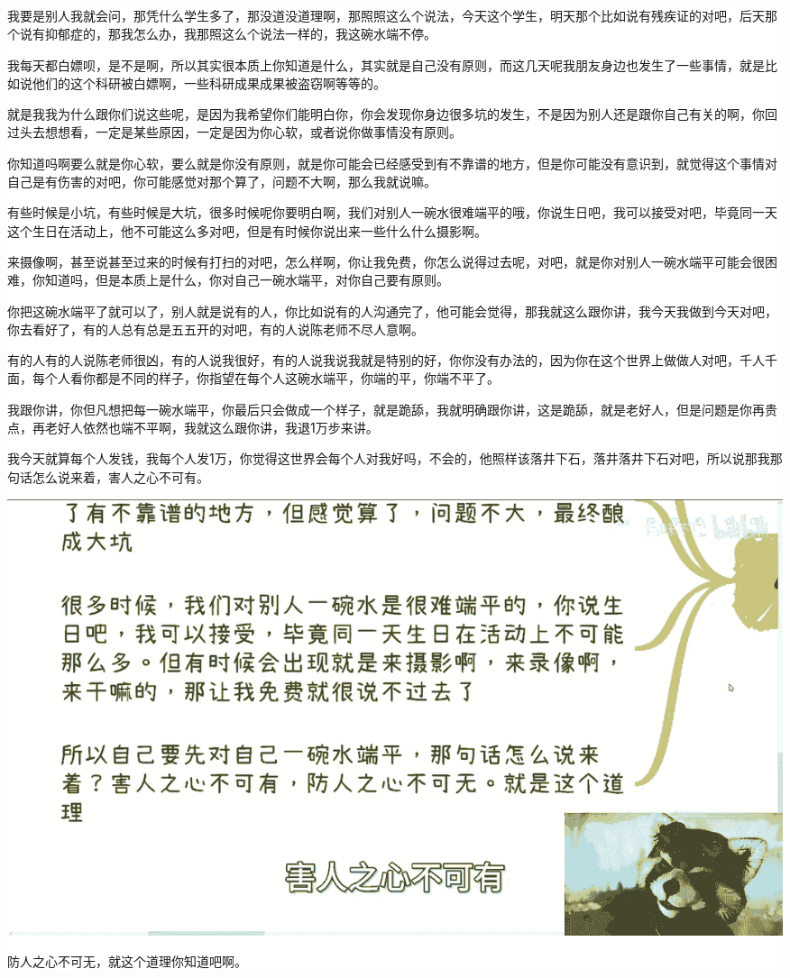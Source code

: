 我要是别人我就会问，那凭什么学生多了，那没道没道理啊，那照照这么个说法，今天这个学生，明天那个比如说有残疾证的对吧，后天那个说有抑郁症的，那我怎么办，我那照这么个说法一样的，我这碗水端不停。

我每天都白嫖呗，是不是啊，所以其实很本质上你知道是什么，其实就是自己没有原则，而这几天呢我朋友身边也发生了一些事情，就是比如说他们的这个科研被白嫖啊，一些科研成果成果被盗窃啊等等的。

就是我我为什么跟你们说这些呢，是因为我希望你们能明白你，你会发现你身边很多坑的发生，不是因为别人还是跟你自己有关的啊，你回过头去想想看，一定是某些原因，一定是因为你心软，或者说你做事情没有原则。

你知道吗啊要么就是你心软，要么就是你没有原则，就是你可能会已经感受到有不靠谱的地方，但是你可能没有意识到，就觉得这个事情对自己是有伤害的对吧，你可能感觉对那个算了，问题不大啊，那么我就说嘛。

有些时候是小坑，有些时候是大坑，很多时候呢你要明白啊，我们对别人一碗水很难端平的哦，你说生日吧，我可以接受对吧，毕竟同一天这个生日在活动上，他不可能这么多对吧，但是有时候你说出来一些什么什么摄影啊。

来摄像啊，甚至说甚至过来的时候有打扫的对吧，怎么样啊，你让我免费，你怎么说得过去呢，对吧，就是你对别人一碗水端平可能会很困难，你知道吗，但是本质上是什么，你对自己一碗水端平，对你自己要有原则。

你把这碗水端平了就可以了，别人就是说有的人，你比如说有的人沟通完了，他可能会觉得，那我就这么跟你讲，我今天我做到今天对吧，你去看好了，有的人总有总是五五开的对吧，有的人说陈老师不尽人意啊。

有的人有的人说陈老师很凶，有的人说我很好，有的人说我说我就是特别的好，你你没有办法的，因为你在这个世界上做做人对吧，千人千面，每个人看你都是不同的样子，你指望在每个人这碗水端平，你端的平，你端不平了。

我跟你讲，你但凡想把每一碗水端平，你最后只会做成一个样子，就是跪舔，我就明确跟你讲，这是跪舔，就是老好人，但是问题是你再贵点，再老好人依然也端不平啊，我就这么跟你讲，我退1万步来讲。

我今天就算每个人发钱，我每个人发1万，你觉得这世界会每个人对我好吗，不会的，他照样该落井下石，落井落井下石对吧，所以说那我那句话怎么说来着，害人之心不可有。



![](img/a8328e3ec5632c5b5669487ebb2f7f20_19.png)

防人之心不可无，就这个道理你知道吧啊。
